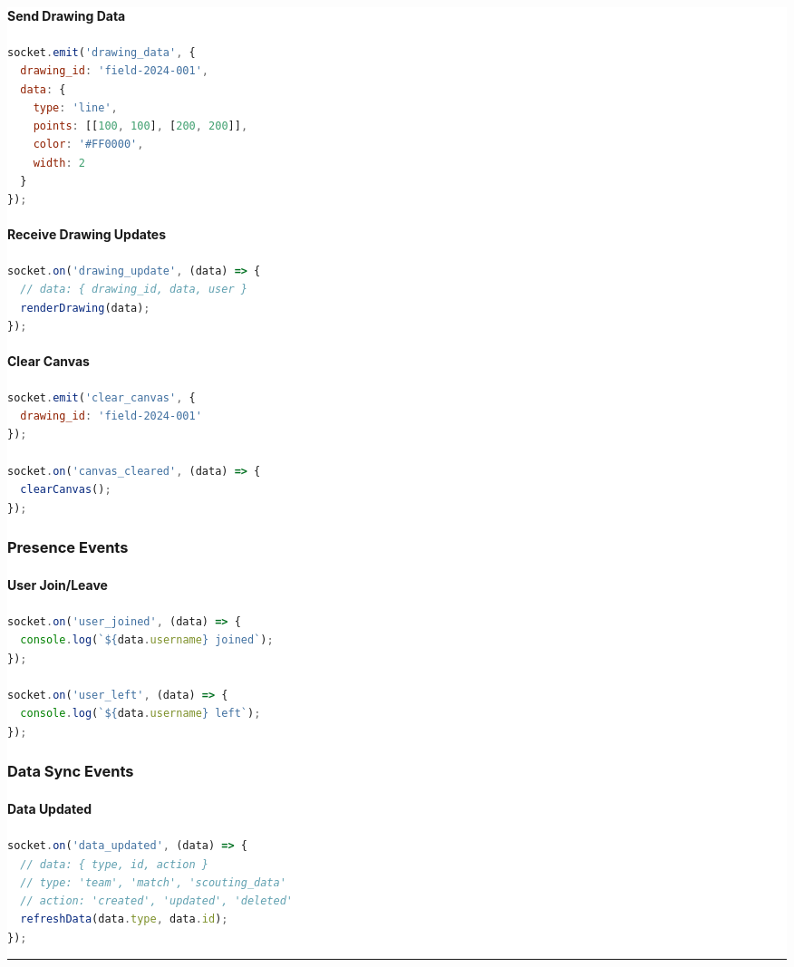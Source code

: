 #### Send Drawing Data
```javascript
socket.emit('drawing_data', {
  drawing_id: 'field-2024-001',
  data: {
    type: 'line',
    points: [[100, 100], [200, 200]],
    color: '#FF0000',
    width: 2
  }
});
```

#### Receive Drawing Updates
```javascript
socket.on('drawing_update', (data) => {
  // data: { drawing_id, data, user }
  renderDrawing(data);
});
```

#### Clear Canvas
```javascript
socket.emit('clear_canvas', {
  drawing_id: 'field-2024-001'
});

socket.on('canvas_cleared', (data) => {
  clearCanvas();
});
```

### Presence Events

#### User Join/Leave
```javascript
socket.on('user_joined', (data) => {
  console.log(`${data.username} joined`);
});

socket.on('user_left', (data) => {
  console.log(`${data.username} left`);
});
```

### Data Sync Events

#### Data Updated
```javascript
socket.on('data_updated', (data) => {
  // data: { type, id, action }
  // type: 'team', 'match', 'scouting_data'
  // action: 'created', 'updated', 'deleted'
  refreshData(data.type, data.id);
});
```

---